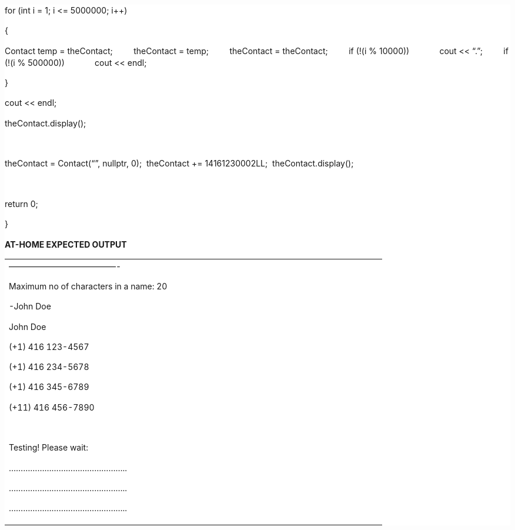 for (int i = 1; i &lt;= 5000000; i++)

{

Contact temp = theContact;&nbsp;&nbsp;&nbsp;&nbsp;&nbsp;&nbsp;&nbsp;&nbsp; theContact = temp;&nbsp;&nbsp;&nbsp;&nbsp;&nbsp;&nbsp;&nbsp;&nbsp; theContact = theContact;&nbsp;&nbsp;&nbsp;&nbsp;&nbsp;&nbsp;&nbsp;&nbsp; if (!(i % 10000))&nbsp;&nbsp;&nbsp;&nbsp;&nbsp;&nbsp;&nbsp;&nbsp;&nbsp;&nbsp;&nbsp;&nbsp; cout &lt;&lt; “.”;&nbsp;&nbsp;&nbsp;&nbsp;&nbsp;&nbsp;&nbsp;&nbsp; if (!(i % 500000))&nbsp;&nbsp;&nbsp;&nbsp;&nbsp;&nbsp;&nbsp;&nbsp;&nbsp;&nbsp;&nbsp;&nbsp; cout &lt;&lt; endl;

}

cout &lt;&lt; endl;

theContact.display();

&nbsp;

theContact = Contact(“”, nullptr, 0);&nbsp; theContact += 14161230002LL;&nbsp; theContact.display();

&nbsp;

return 0;

}
</td>
</tr>
</tbody>
</table>
<strong>A</strong><strong>T</strong><strong>-H</strong><strong>OME </strong><strong>E</strong><strong>XPECTED </strong><strong>O</strong><strong>UTPUT</strong>

<table width="628">
<tbody>
<tr>
<td width="628">—————————————-

Maximum no of characters in a name: 20

-John Doe

John Doe

(+1) 416 123-4567

(+1) 416 234-5678

(+1) 416 345-6789

(+11) 416 456-7890

&nbsp;

Testing! Please wait:

…………………………………………..

…………………………………………..

…………………………………………..
